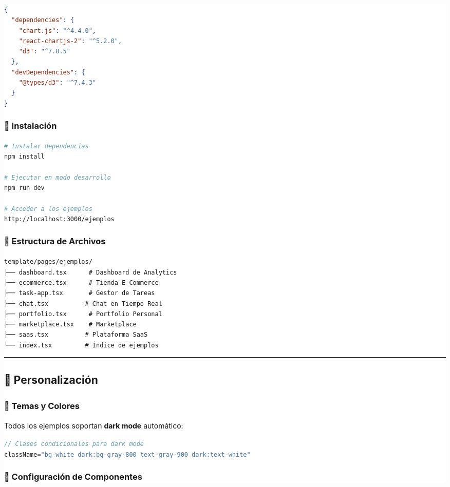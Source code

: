 ```json
{
  "dependencies": {
    "chart.js": "^4.4.0",
    "react-chartjs-2": "^5.2.0",
    "d3": "^7.8.5"
  },
  "devDependencies": {
    "@types/d3": "^7.4.3"
  }
}
```

### 🔧 Instalación

```bash
# Instalar dependencias
npm install

# Ejecutar en modo desarrollo
npm run dev

# Acceder a los ejemplos
http://localhost:3000/ejemplos
```

### 📁 Estructura de Archivos

```
template/pages/ejemplos/
├── dashboard.tsx      # Dashboard de Analytics
├── ecommerce.tsx      # Tienda E-Commerce
├── task-app.tsx       # Gestor de Tareas
├── chat.tsx          # Chat en Tiempo Real
├── portfolio.tsx      # Portfolio Personal
├── marketplace.tsx    # Marketplace
├── saas.tsx          # Plataforma SaaS
└── index.tsx         # Índice de ejemplos
```

---

## 🎨 Personalización

### 🎯 Temas y Colores

Todos los ejemplos soportan **dark mode** automático:

```typescript
// Clases condicionales para dark mode
className="bg-white dark:bg-gray-800 text-gray-900 dark:text-white"
```

### 🔧 Configuración de Componentes
